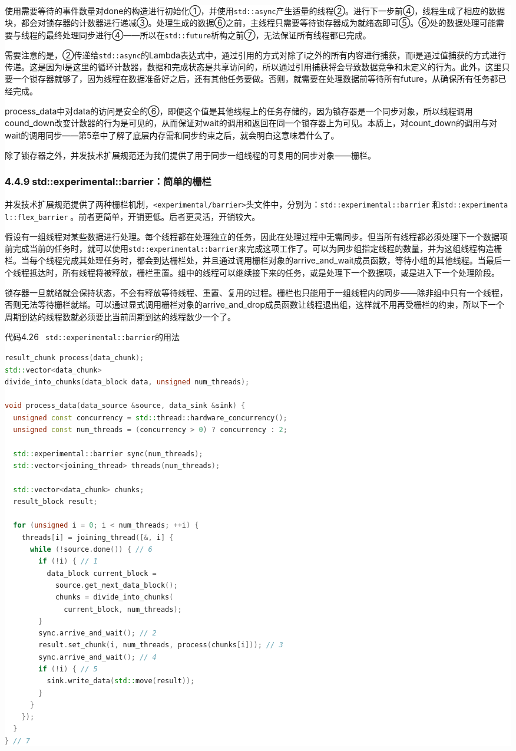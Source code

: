 使用需要等待的事件数量对done的构造进行初始化①，并使用`std::async`产生适量的线程②。进行下一步前④，线程生成了相应的数据块，都会对锁存器的计数器进行递减③。处理生成的数据⑥之前，主线程只需要等待锁存器成为就绪态即可⑤。⑥处的数据处理可能需要与线程的最终处理同步进行④——所以在`std::future`析构之前⑦，无法保证所有线程都已完成。

需要注意的是，②传递给`std::async`的Lambda表达式中，通过引用的方式对除了i之外的所有内容进行捕获，而i是通过值捕获的方式进行传递。这是因为i是这里的循环计数器，数据和完成状态是共享访问的，所以通过引用捕获将会导致数据竞争和未定义的行为。此外，这里只要一个锁存器就够了，因为线程在数据准备好之后，还有其他任务要做。否则，就需要在处理数据前等待所有future，从确保所有任务都已经完成。

process_data中对data的访问是安全的⑥，即便这个值是其他线程上的任务存储的，因为锁存器是一个同步对象，所以线程调用cound_down改变计数器的行为是可见的，从而保证对wait的调用和返回在同一个锁存器上为可见。本质上，对count_down的调用与对wait的调用同步——第5章中了解了底层内存需和同步约束之后，就会明白这意味着什么了。

除了锁存器之外，并发技术扩展规范还为我们提供了用于同步一组线程的可复用的同步对象——栅栏。

### 4.4.9 std::experimental::barrier：简单的栅栏

并发技术扩展规范提供了两种栅栏机制，`<experimental/barrier>`头文件中，分别为：`std::experimental::barrier` 和`std::experimental::flex_barrier` 。前者更简单，开销更低。后者更灵活，开销较大。

假设有一组线程对某些数据进行处理。每个线程都在处理独立的任务，因此在处理过程中无需同步。但当所有线程都必须处理下一个数据项前完成当前的任务时，就可以使用`std::experimental::barrier`来完成这项工作了。可以为同步组指定线程的数量，并为这组线程构造栅栏。当每个线程完成其处理任务时，都会到达栅栏处，并且通过调用栅栏对象的arrive_and_wait成员函数，等待小组的其他线程。当最后一个线程抵达时，所有线程将被释放，栅栏重置。组中的线程可以继续接下来的任务，或是处理下一个数据项，或是进入下一个处理阶段。

锁存器一旦就绪就会保持状态，不会有释放等待线程、重置、复用的过程。栅栏也只能用于一组线程内的同步——除非组中只有一个线程，否则无法等待栅栏就绪。可以通过显式调用栅栏对象的arrive_and_drop成员函数让线程退出组，这样就不用再受栅栏的约束，所以下一个周期到达的线程数就必须要比当前周期到达的线程数少一个了。

代码4.26 ` std::experimental::barrier`的用法

```c++
result_chunk process(data_chunk);
std::vector<data_chunk>
divide_into_chunks(data_block data, unsigned num_threads);

void process_data(data_source &source, data_sink &sink) {
  unsigned const concurrency = std::thread::hardware_concurrency();
  unsigned const num_threads = (concurrency > 0) ? concurrency : 2;
     
  std::experimental::barrier sync(num_threads);
  std::vector<joining_thread> threads(num_threads);

  std::vector<data_chunk> chunks;
  result_block result;

  for (unsigned i = 0; i < num_threads; ++i) {
    threads[i] = joining_thread([&, i] {
      while (!source.done()) { // 6
        if (!i) { // 1
          data_block current_block =
            source.get_next_data_block();
            chunks = divide_into_chunks(
              current_block, num_threads);
        }
        sync.arrive_and_wait(); // 2
        result.set_chunk(i, num_threads, process(chunks[i])); // 3
        sync.arrive_and_wait(); // 4
        if (!i) { // 5
          sink.write_data(std::move(result));
        }
      }
    });
  }
} // 7
```

